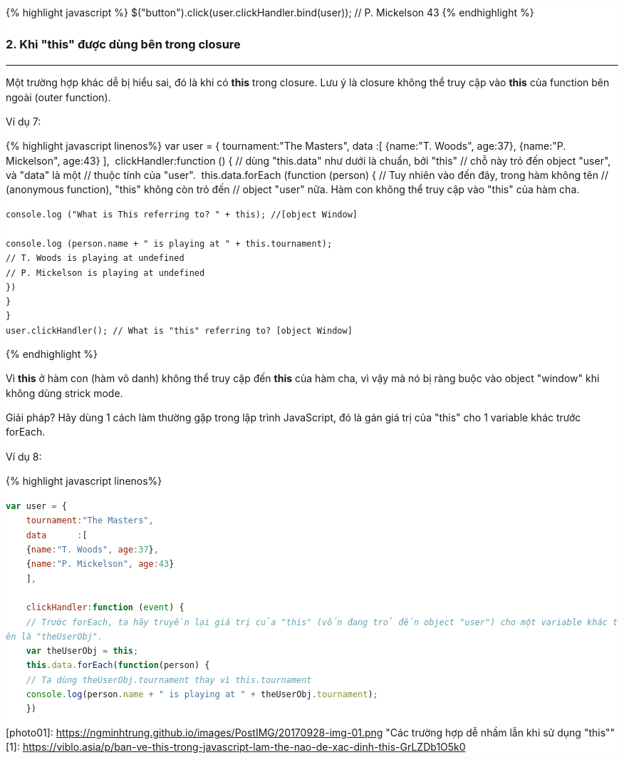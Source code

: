 {% highlight javascript %}
    $("button").click(user.clickHandler.bind(user)); // P. Mickelson 43
{% endhighlight %}


### 2. Khi "this" được dùng bên trong closure 

***

Một trường hợp khác dễ bị hiểu sai, đó là khi có **this** trong closure. Lưu ý là closure không thể truy cập vào **this** của function bên ngoài (outer function). 

Ví dụ 7: 

{% highlight javascript linenos%}
var user = {
    tournament:"The Masters",
    data      :[
    {name:"T. Woods", age:37},
    {name:"P. Mickelson", age:43}
    ],
​
    clickHandler:function () {
    // dùng "this.data" như dưới là chuẩn, bởi "this" 
    // chỗ này trỏ đến object "user", và "data" là một 
    // thuộc tính của "user". 
​
    this.data.forEach (function (person) {
    // Tuy nhiên vào đến đây, trong hàm không tên 
    // (anonymous function), "this" không còn trỏ đến 
    // object "user" nữa. Hàm con không thể truy cập vào "this" của hàm cha. ​
   
    console.log ("What is This referring to? " + this); //[object Window]​
 
    console.log (person.name + " is playing at " + this.tournament);
    // T. Woods is playing at undefined​
    // P. Mickelson is playing at undefined​
    })
    }
    }
    user.clickHandler(); // What is "this" referring to? [object Window]
{% endhighlight %}

Vì **this** ở hàm con (hàm vô danh) không thể truy cập đến **this** của hàm cha, vì vậy mà nó bị ràng buộc vào object "window" khi không dùng strick mode. 

Giải pháp? Hãy dùng 1 cách làm thường gặp trong lập trình JavaScript, đó là gán giá trị của "this" cho 1 variable khác trước forEach.

Ví dụ 8: 

{% highlight javascript linenos%}
``` javascript
var user = {
    tournament:"The Masters",
    data      :[
    {name:"T. Woods", age:37},
    {name:"P. Mickelson", age:43}
    ],
​
    clickHandler:function (event) {
    // Trước forEach, ta hãy truyền lại giá trị của "this" (vốn đang trỏ đến object "user") cho một variable khác tên là "theUserObj". 
    var theUserObj = this;
    this.data.forEach(function(person) {
    // Ta dùng theUserObj.tournament​ thay vì this.tournament
    console.log(person.name + " is playing at " + theUserObj.tournament);
    })
```

[photo01]: https://ngminhtrung.github.io/images/PostIMG/20170928-img-01.png "Các trường hợp dễ nhầm lẫn khi sử dụng "this""
[1]: https://viblo.asia/p/ban-ve-this-trong-javascript-lam-the-nao-de-xac-dinh-this-GrLZDb1O5k0